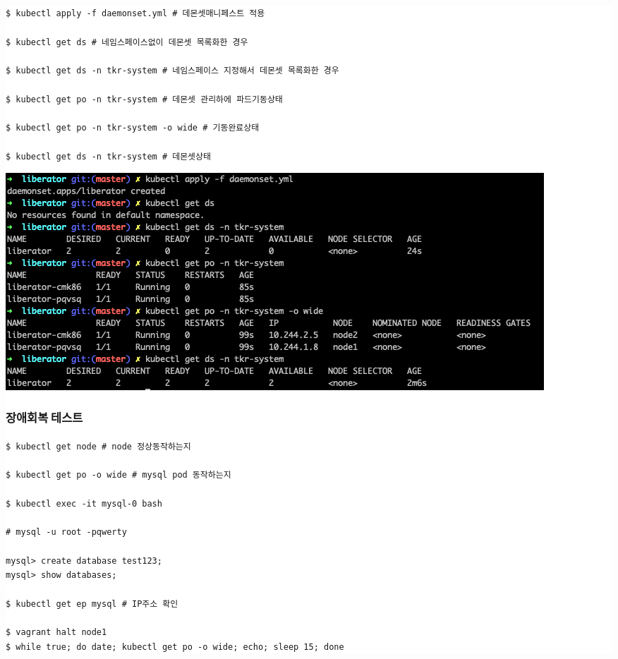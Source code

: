 

```shell
$ kubectl apply -f daemonset.yml # 데몬셋매니페스트 적용

$ kubectl get ds # 네임스페이스없이 데몬셋 목록화한 경우

$ kubectl get ds -n tkr-system # 네임스페이스 지정해서 데몬셋 목록화한 경우

$ kubectl get po -n tkr-system # 데몬셋 관리하에 파드기동상태

$ kubectl get po -n tkr-system -o wide # 기동완료상태
 
$ kubectl get ds -n tkr-system # 데몬셋상태
```

![image-20210715015050874](5__statefulset.assets/image-20210715015050874.png)



### 장애회복 테스트

```shell
$ kubectl get node # node 정상동작하는지

$ kubectl get po -o wide # mysql pod 동작하는지

$ kubectl exec -it mysql-0 bash

# mysql -u root -pqwerty

mysql> create database test123;
mysql> show databases;

$ kubectl get ep mysql # IP주소 확인

$ vagrant halt node1
$ while true; do date; kubectl get po -o wide; echo; sleep 15; done
```
